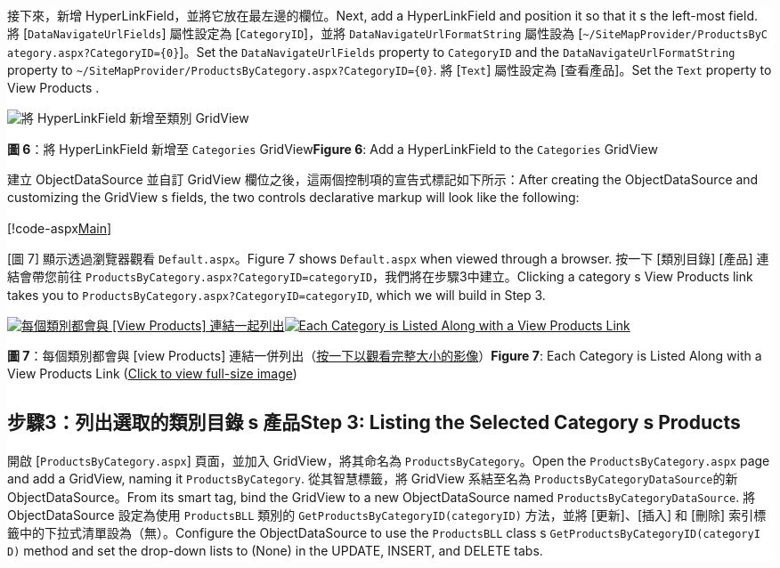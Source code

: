 <span data-ttu-id="9efad-166">接下來，新增 HyperLinkField，並將它放在最左邊的欄位。</span><span class="sxs-lookup"><span data-stu-id="9efad-166">Next, add a HyperLinkField and position it so that it s the left-most field.</span></span> <span data-ttu-id="9efad-167">將 [`DataNavigateUrlFields`] 屬性設定為 [`CategoryID`]，並將 `DataNavigateUrlFormatString` 屬性設為 [`~/SiteMapProvider/ProductsByCategory.aspx?CategoryID={0}`]。</span><span class="sxs-lookup"><span data-stu-id="9efad-167">Set the `DataNavigateUrlFields` property to `CategoryID` and the `DataNavigateUrlFormatString` property to `~/SiteMapProvider/ProductsByCategory.aspx?CategoryID={0}`.</span></span> <span data-ttu-id="9efad-168">將 [`Text`] 屬性設定為 [查看產品]。</span><span class="sxs-lookup"><span data-stu-id="9efad-168">Set the `Text` property to View Products .</span></span>

![將 HyperLinkField 新增至類別 GridView](building-a-custom-database-driven-site-map-provider-vb/_static/image6.gif)

<span data-ttu-id="9efad-170">**圖 6**：將 HyperLinkField 新增至 `Categories` GridView</span><span class="sxs-lookup"><span data-stu-id="9efad-170">**Figure 6**: Add a HyperLinkField to the `Categories` GridView</span></span>

<span data-ttu-id="9efad-171">建立 ObjectDataSource 並自訂 GridView 欄位之後，這兩個控制項的宣告式標記如下所示：</span><span class="sxs-lookup"><span data-stu-id="9efad-171">After creating the ObjectDataSource and customizing the GridView s fields, the two controls declarative markup will look like the following:</span></span>

[!code-aspx[Main](building-a-custom-database-driven-site-map-provider-vb/samples/sample2.aspx)]

<span data-ttu-id="9efad-172">[圖 7] 顯示透過瀏覽器觀看 `Default.aspx`。</span><span class="sxs-lookup"><span data-stu-id="9efad-172">Figure 7 shows `Default.aspx` when viewed through a browser.</span></span> <span data-ttu-id="9efad-173">按一下 [類別目錄] [產品] 連結會帶您前往 `ProductsByCategory.aspx?CategoryID=categoryID`，我們將在步驟3中建立。</span><span class="sxs-lookup"><span data-stu-id="9efad-173">Clicking a category s View Products link takes you to `ProductsByCategory.aspx?CategoryID=categoryID`, which we will build in Step 3.</span></span>

<span data-ttu-id="9efad-174">[![每個類別都會與 [View Products] 連結一起列出](building-a-custom-database-driven-site-map-provider-vb/_static/image7.gif)](building-a-custom-database-driven-site-map-provider-vb/_static/image7.png)</span><span class="sxs-lookup"><span data-stu-id="9efad-174">[![Each Category is Listed Along with a View Products Link](building-a-custom-database-driven-site-map-provider-vb/_static/image7.gif)](building-a-custom-database-driven-site-map-provider-vb/_static/image7.png)</span></span>

<span data-ttu-id="9efad-175">**圖 7**：每個類別都會與 [view Products] 連結一併列出（[按一下以觀看完整大小的影像](building-a-custom-database-driven-site-map-provider-vb/_static/image8.png)）</span><span class="sxs-lookup"><span data-stu-id="9efad-175">**Figure 7**: Each Category is Listed Along with a View Products Link ([Click to view full-size image](building-a-custom-database-driven-site-map-provider-vb/_static/image8.png))</span></span>

## <a name="step-3-listing-the-selected-category-s-products"></a><span data-ttu-id="9efad-176">步驟3：列出選取的類別目錄 s 產品</span><span class="sxs-lookup"><span data-stu-id="9efad-176">Step 3: Listing the Selected Category s Products</span></span>

<span data-ttu-id="9efad-177">開啟 [`ProductsByCategory.aspx`] 頁面，並加入 GridView，將其命名為 `ProductsByCategory`。</span><span class="sxs-lookup"><span data-stu-id="9efad-177">Open the `ProductsByCategory.aspx` page and add a GridView, naming it `ProductsByCategory`.</span></span> <span data-ttu-id="9efad-178">從其智慧標籤，將 GridView 系結至名為 `ProductsByCategoryDataSource`的新 ObjectDataSource。</span><span class="sxs-lookup"><span data-stu-id="9efad-178">From its smart tag, bind the GridView to a new ObjectDataSource named `ProductsByCategoryDataSource`.</span></span> <span data-ttu-id="9efad-179">將 ObjectDataSource 設定為使用 `ProductsBLL` 類別的 `GetProductsByCategoryID(categoryID)` 方法，並將 [更新]、[插入] 和 [刪除] 索引標籤中的下拉式清單設為（無）。</span><span class="sxs-lookup"><span data-stu-id="9efad-179">Configure the ObjectDataSource to use the `ProductsBLL` class s `GetProductsByCategoryID(categoryID)` method and set the drop-down lists to (None) in the UPDATE, INSERT, and DELETE tabs.</span></span>

